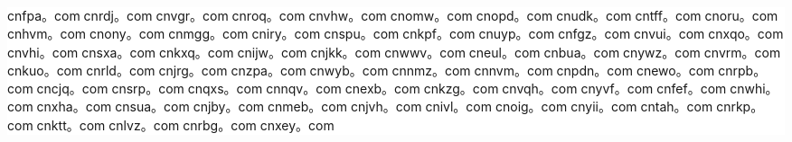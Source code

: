 cnfpa。com
cnrdj。com
cnvgr。com
cnroq。com
cnvhw。com
cnomw。com
cnopd。com
cnudk。com
cntff。com
cnoru。com
cnhvm。com
cnony。com
cnmgg。com
cniry。com
cnspu。com
cnkpf。com
cnuyp。com
cnfgz。com
cnvui。com
cnxqo。com
cnvhi。com
cnsxa。com
cnkxq。com
cnijw。com
cnjkk。com
cnwwv。com
cneul。com
cnbua。com
cnywz。com
cnvrm。com
cnkuo。com
cnrld。com
cnjrg。com
cnzpa。com
cnwyb。com
cnnmz。com
cnnvm。com
cnpdn。com
cnewo。com
cnrpb。com
cncjq。com
cnsrp。com
cnqxs。com
cnnqv。com
cnexb。com
cnkzg。com
cnvqh。com
cnyvf。com
cnfef。com
cnwhi。com
cnxha。com
cnsua。com
cnjby。com
cnmeb。com
cnjvh。com
cnivl。com
cnoig。com
cnyii。com
cntah。com
cnrkp。com
cnktt。com
cnlvz。com
cnrbg。com
cnxey。com
